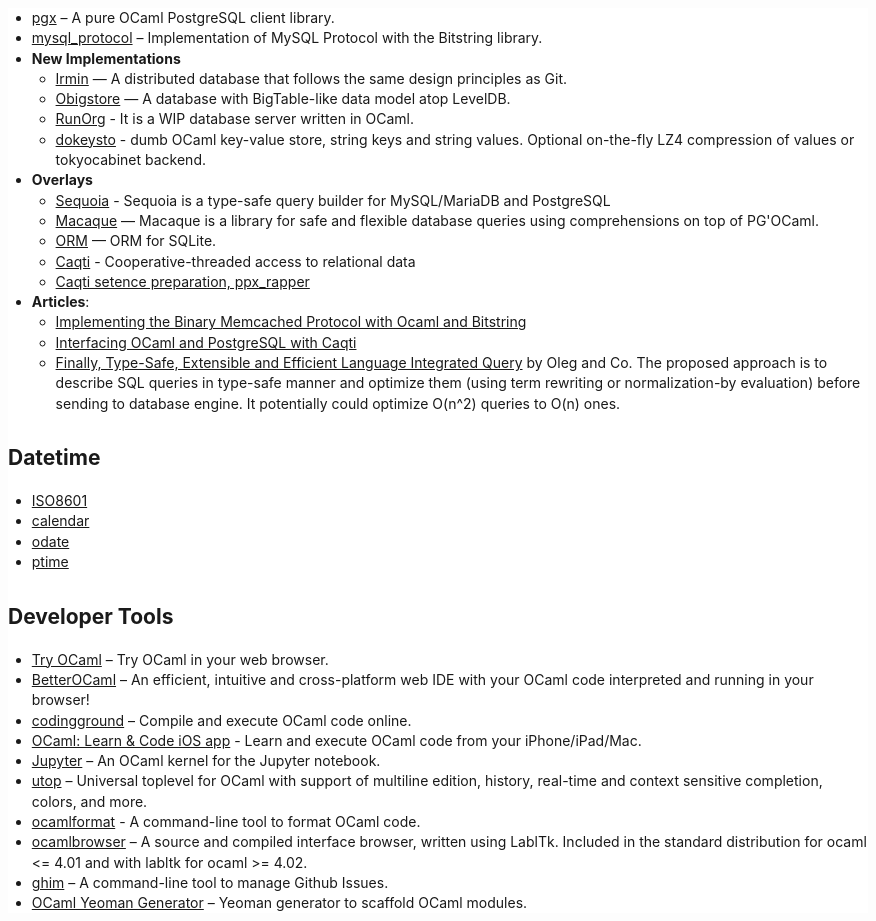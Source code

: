   - [pgx](https://github.com/arenadotio/pgx) – A pure OCaml PostgreSQL client library.
  - [mysql_protocol](https://github.com/slegrand45/mysql_protocol) – Implementation of MySQL Protocol with the Bitstring library.
- **New Implementations**
  - [Irmin](https://github.com/mirage/irmin) — A distributed database that follows the same design principles as Git.
  - [Obigstore](http://obigstore.forge.ocamlcore.org/) — A database with BigTable-like data model atop LevelDB.
  - [RunOrg](https://github.com/RunOrg/RunOrg) - It is a WIP database server written in OCaml.
  - [dokeysto](https://github.com/UnixJunkie/dokeysto) - dumb OCaml key-value store, string keys and string
  values. Optional on-the-fly LZ4 compression of values or tokyocabinet backend.
- **Overlays**
  - [Sequoia](https://github.com/andrenth/sequoia) - Sequoia is a type-safe query builder for MySQL/MariaDB and PostgreSQL
  - [Macaque](https://github.com/ocsigen/macaque) — Macaque is a library for safe and flexible database queries using comprehensions on top of PG'OCaml.
  - [ORM](https://github.com/mirage/orm) — ORM for SQLite.
  - [Caqti](https://github.com/paurkedal/ocaml-caqti) - Cooperative-threaded access to relational data
  - [Caqti setence preparation, ppx_rapper](https://github.com/roddyyaga/ppx_rapper)
- **Articles**:
  - [Implementing the Binary Memcached Protocol with Ocaml and Bitstring](https://andreas.github.io/2014/08/22/implementing-the-binary-memcached-protocol-with-ocaml-and-bitstring/)
  - [Interfacing OCaml and PostgreSQL with Caqti](https://medium.com/@bobbypriambodo/interfacing-ocaml-and-postgresql-with-caqti-a92515bdaa11)
  - [Finally, Type-Safe, Extensible and Efficient Language Integrated Query](https://www.cs.tsukuba.ac.jp/~kam/papers/pepm2016a.pdf) by Oleg and Co. 
    The proposed approach is to describe SQL queries in type-safe manner and optimize them (using term rewriting or normalization-by evaluation) before sending to database engine. It potentially could optimize O(n^2) queries to O(n) ones.


## Datetime

- [ISO8601](https://github.com/sagotch/ISO8601.ml)
- [calendar](http://calendar.forge.ocamlcore.org/)
- [odate](https://github.com/hhugo/odate)
- [ptime](http://erratique.ch/software/ptime)


## Developer Tools

- [Try OCaml](https://try.ocamlpro.com/) – Try OCaml in your web browser.
- [BetterOCaml](https://betterocaml.ml) – An efficient, intuitive and cross-platform web IDE with your OCaml code interpreted and running in your browser!
- [codingground](https://www.tutorialspoint.com/compile_ocaml_online.php) – Compile and execute OCaml code online.
- [OCaml: Learn & Code iOS app](https://apps.apple.com/app/ocaml-learn-code/id1547506826) - Learn and execute OCaml code from your iPhone/iPad/Mac.
- [Jupyter](https://github.com/akabe/ocaml-jupyter) – An OCaml kernel for the Jupyter notebook.
- [utop](https://github.com/ocaml-community/utop) – Universal toplevel for OCaml with support of multiline edition, history, real-time and context sensitive completion, colors, and more.
- [ocamlformat](https://github.com/ocaml-ppx/ocamlformat) - A command-line tool to format OCaml code.
- [ocamlbrowser](http://caml.inria.fr/pub/docs/manual-ocaml/browser.html) – A source and compiled interface browser, written using LablTk. Included in the standard distribution for ocaml <= 4.01 and with labltk for ocaml >= 4.02.
- [ghim](https://github.com/samoht/ghim) – A command-line tool to manage Github Issues.
- [OCaml Yeoman Generator](https://github.com/mabrasil/generator-ocaml) – Yeoman generator to scaffold OCaml modules.
